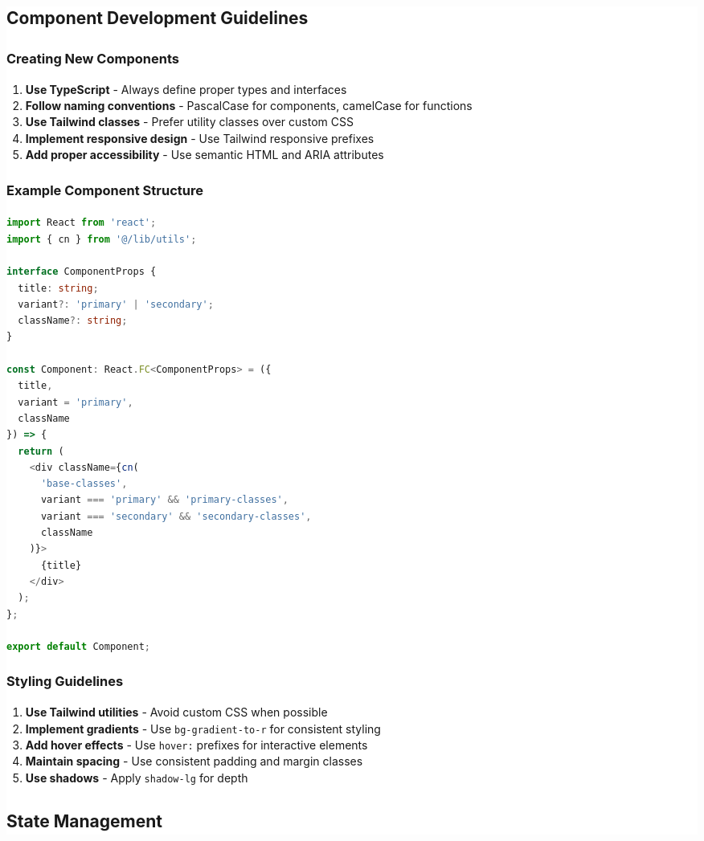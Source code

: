 ## Component Development Guidelines

### Creating New Components

1. **Use TypeScript** - Always define proper types and interfaces
2. **Follow naming conventions** - PascalCase for components, camelCase for functions
3. **Use Tailwind classes** - Prefer utility classes over custom CSS
4. **Implement responsive design** - Use Tailwind responsive prefixes
5. **Add proper accessibility** - Use semantic HTML and ARIA attributes

### Example Component Structure

```typescript
import React from 'react';
import { cn } from '@/lib/utils';

interface ComponentProps {
  title: string;
  variant?: 'primary' | 'secondary';
  className?: string;
}

const Component: React.FC<ComponentProps> = ({ 
  title, 
  variant = 'primary', 
  className 
}) => {
  return (
    <div className={cn(
      'base-classes',
      variant === 'primary' && 'primary-classes',
      variant === 'secondary' && 'secondary-classes',
      className
    )}>
      {title}
    </div>
  );
};

export default Component;
```

### Styling Guidelines

1. **Use Tailwind utilities** - Avoid custom CSS when possible
2. **Implement gradients** - Use `bg-gradient-to-r` for consistent styling
3. **Add hover effects** - Use `hover:` prefixes for interactive elements
4. **Maintain spacing** - Use consistent padding and margin classes
5. **Use shadows** - Apply `shadow-lg` for depth

## State Management
